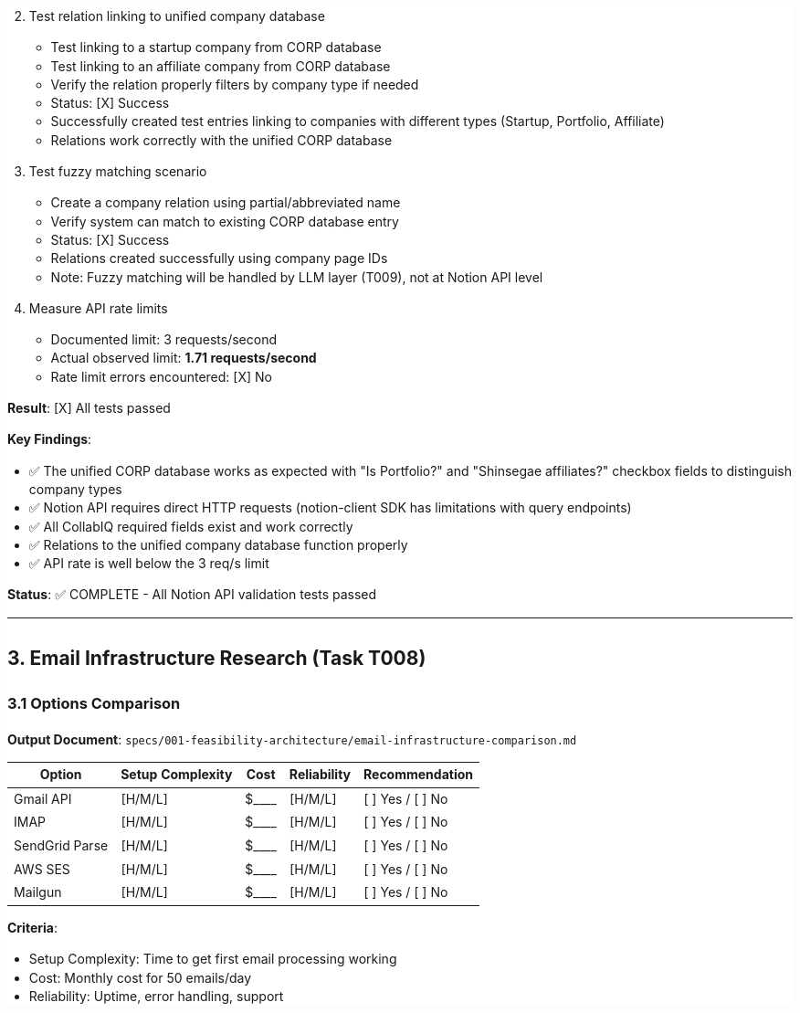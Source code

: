 2. Test relation linking to unified company database
   - Test linking to a startup company from CORP database
   - Test linking to an affiliate company from CORP database
   - Verify the relation properly filters by company type if needed
   - Status: [X] Success
   - Successfully created test entries linking to companies with different types (Startup, Portfolio, Affiliate)
   - Relations work correctly with the unified CORP database

3. Test fuzzy matching scenario
   - Create a company relation using partial/abbreviated name
   - Verify system can match to existing CORP database entry
   - Status: [X] Success
   - Relations created successfully using company page IDs
   - Note: Fuzzy matching will be handled by LLM layer (T009), not at Notion API level

4. Measure API rate limits
   - Documented limit: 3 requests/second
   - Actual observed limit: **1.71 requests/second**
   - Rate limit errors encountered: [X] No

**Result**: [X] All tests passed

**Key Findings**:
- ✅ The unified CORP database works as expected with "Is Portfolio?" and "Shinsegae affiliates?" checkbox fields to distinguish company types
- ✅ Notion API requires direct HTTP requests (notion-client SDK has limitations with query endpoints)
- ✅ All CollabIQ required fields exist and work correctly
- ✅ Relations to the unified company database function properly
- ✅ API rate is well below the 3 req/s limit

**Status**: ✅ COMPLETE - All Notion API validation tests passed

---

## 3. Email Infrastructure Research (Task T008)

### 3.1 Options Comparison

**Output Document**: `specs/001-feasibility-architecture/email-infrastructure-comparison.md`

| Option | Setup Complexity | Cost | Reliability | Recommendation |
|--------|------------------|------|-------------|----------------|
| Gmail API | [H/M/L] | $____ | [H/M/L] | [ ] Yes / [ ] No |
| IMAP | [H/M/L] | $____ | [H/M/L] | [ ] Yes / [ ] No |
| SendGrid Parse | [H/M/L] | $____ | [H/M/L] | [ ] Yes / [ ] No |
| AWS SES | [H/M/L] | $____ | [H/M/L] | [ ] Yes / [ ] No |
| Mailgun | [H/M/L] | $____ | [H/M/L] | [ ] Yes / [ ] No |

**Criteria**:
- Setup Complexity: Time to get first email processing working
- Cost: Monthly cost for 50 emails/day
- Reliability: Uptime, error handling, support
